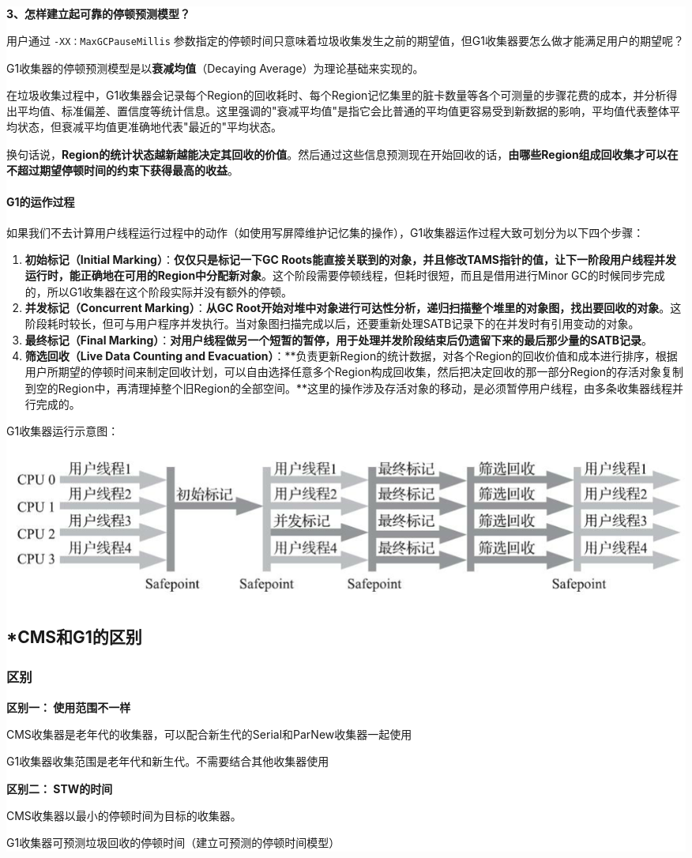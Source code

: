 **3、怎样建立起可靠的停顿预测模型？**

用户通过 `-XX：MaxGCPauseMillis` 参数指定的停顿时间只意味着垃圾收集发生之前的期望值，但G1收集器要怎么做才能满足用户的期望呢？

G1收集器的停顿预测模型是以**衰减均值**（Decaying Average）为理论基础来实现的。

在垃圾收集过程中，G1收集器会记录每个Region的回收耗时、每个Region记忆集里的脏卡数量等各个可测量的步骤花费的成本，并分析得出平均值、标准偏差、置信度等统计信息。这里强调的"衰减平均值"是指它会比普通的平均值更容易受到新数据的影响，平均值代表整体平均状态，但衰减平均值更准确地代表"最近的"平均状态。

换句话说，**Region的统计状态越新越能决定其回收的价值**。然后通过这些信息预测现在开始回收的话，**由哪些Region组成回收集才可以在不超过期望停顿时间的约束下获得最高的收益**。

#### G1的运作过程

如果我们不去计算用户线程运行过程中的动作（如使用写屏障维护记忆集的操作），G1收集器运作过程大致可划分为以下四个步骤：

1. **初始标记（Initial Marking）**：**仅仅只是标记一下GC Roots能直接关联到的对象，并且修改TAMS指针的值，让下一阶段用户线程并发运行时，能正确地在可用的Region中分配新对象**。这个阶段需要停顿线程，但耗时很短，而且是借用进行Minor GC的时候同步完成的，所以G1收集器在这个阶段实际并没有额外的停顿。
2. **并发标记（Concurrent Marking）**：**从GC Root开始对堆中对象进行可达性分析，递归扫描整个堆里的对象图，找出要回收的对象**。这阶段耗时较长，但可与用户程序并发执行。当对象图扫描完成以后，还要重新处理SATB记录下的在并发时有引用变动的对象。
3. **最终标记（Final Marking）**：**对用户线程做另一个短暂的暂停，用于处理并发阶段结束后仍遗留下来的最后那少量的SATB记录**。
4. **筛选回收（Live Data Counting and Evacuation）**：**负责更新Region的统计数据，对各个Region的回收价值和成本进行排序，根据用户所期望的停顿时间来制定回收计划，可以自由选择任意多个Region构成回收集，然后把决定回收的那一部分Region的存活对象复制到空的Region中，再清理掉整个旧Region的全部空间。**这里的操作涉及存活对象的移动，是必须暂停用户线程，由多条收集器线程并行完成的。

G1收集器运行示意图：

![G1收集器运行示意图](images/Jvm%E6%80%BB%E7%BB%93/202110021813564.png)

## *CMS和G1的区别

### 区别

**区别一： 使用范围不一样**

CMS收集器是老年代的收集器，可以配合新生代的Serial和ParNew收集器一起使用

G1收集器收集范围是老年代和新生代。不需要结合其他收集器使用

**区别二： STW的时间**

CMS收集器以最小的停顿时间为目标的收集器。

G1收集器可预测垃圾回收的停顿时间（建立可预测的停顿时间模型）

